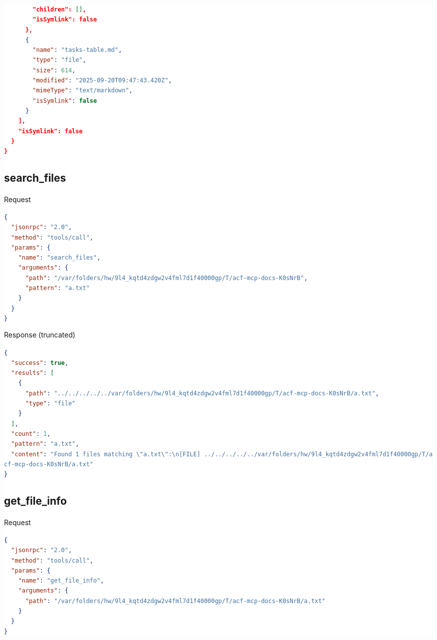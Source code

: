 ```json
        "children": [],
        "isSymlink": false
      },
      {
        "name": "tasks-table.md",
        "type": "file",
        "size": 614,
        "modified": "2025-09-20T09:47:43.420Z",
        "mimeType": "text/markdown",
        "isSymlink": false
      }
    ],
    "isSymlink": false
  }
}
```

## search_files
Request
```json
{
  "jsonrpc": "2.0",
  "method": "tools/call",
  "params": {
    "name": "search_files",
    "arguments": {
      "path": "/var/folders/hw/9l4_kqtd4zdgw2v4fml7d1f40000gp/T/acf-mcp-docs-K0sNrB",
      "pattern": "a.txt"
    }
  }
}
```
Response (truncated)
```json
{
  "success": true,
  "results": [
    {
      "path": "../../../../../var/folders/hw/9l4_kqtd4zdgw2v4fml7d1f40000gp/T/acf-mcp-docs-K0sNrB/a.txt",
      "type": "file"
    }
  ],
  "count": 1,
  "pattern": "a.txt",
  "content": "Found 1 files matching \"a.txt\":\n[FILE] ../../../../../var/folders/hw/9l4_kqtd4zdgw2v4fml7d1f40000gp/T/acf-mcp-docs-K0sNrB/a.txt"
}
```

## get_file_info
Request
```json
{
  "jsonrpc": "2.0",
  "method": "tools/call",
  "params": {
    "name": "get_file_info",
    "arguments": {
      "path": "/var/folders/hw/9l4_kqtd4zdgw2v4fml7d1f40000gp/T/acf-mcp-docs-K0sNrB/a.txt"
    }
  }
}
```